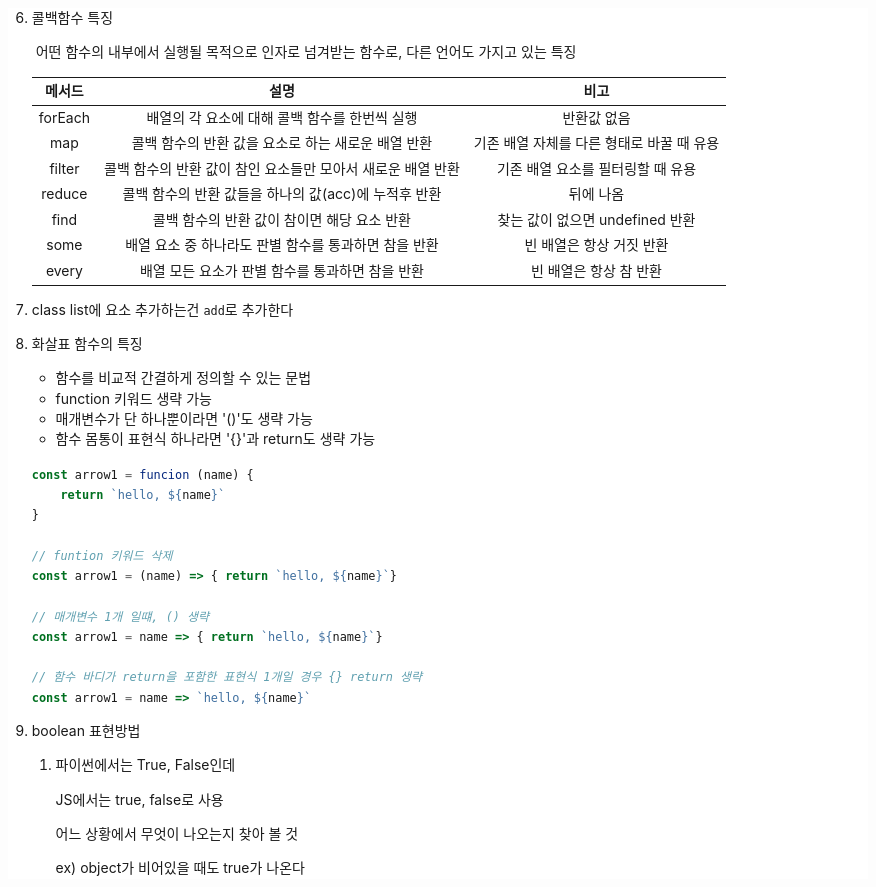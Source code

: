 

6. 콜백함수 특징

   ​	어떤 함수의 내부에서 실행될 목적으로 인자로 넘겨받는 함수로, 다른 언어도 가지고 있는 특징

   | 메서드  |                            설명                             |                   비고                    |
   | :-----: | :---------------------------------------------------------: | :---------------------------------------: |
   | forEach |        배열의 각 요소에 대해 콜백 함수를 한번씩 실행        |                반환값 없음                |
   |   map   |     콜백 함수의 반환 값을 요소로 하는 새로운 배열 반환      | 기존 배열 자체를 다른 형태로 바꿀 때 유용 |
   | filter  | 콜백 함수의 반환 값이 참인 요소들만 모아서 새로운 배열 반환 |     기존 배열 요소를 필터링할 때 유용     |
   | reduce  |    콜백 함수의 반환 값들을 하나의 값(acc)에 누적후 반환     |                 뒤에 나옴                 |
   |  find   |         콜백 함수의 반환 값이 참이면 해당 요소 반환         |      찾는 값이 없으면 undefined 반환      |
   |  some   |    배열 요소 중 하나라도 판별 함수를 통과하면 참을 반환     |         빈 배열은 항상 거짓 반환          |
   |  every  |       배열 모든 요소가 판별 함수를 통과하면 참을 반환       |          빈 배열은 항상 참 반환           |

   

7. class list에 요소 추가하는건 `add`로 추가한다



8. 화살표 함수의 특징 

   * 함수를 비교적 간결하게 정의할 수 있는 문법
   * function 키워드 생략 가능
   * 매개변수가 단 하나뿐이라면 '()'도 생략 가능
   * 함수 몸통이 표현식 하나라면 '{}'과 return도 생략 가능

   ```javascript
   const arrow1 = funcion (name) {
       return `hello, ${name}`
   }
   
   // funtion 키워드 삭제
   const arrow1 = (name) => { return `hello, ${name}`}
   
   // 매개변수 1개 일떄, () 생략
   const arrow1 = name => { return `hello, ${name}`}
   
   // 함수 바디가 return을 포함한 표현식 1개일 경우 {} return 생략
   const arrow1 = name => `hello, ${name}`
   ```

   

9. boolean 표현방법

   1. 파이썬에서는 True, False인데

      JS에서는 true, false로 사용

      어느 상황에서 무엇이 나오는지 찾아 볼 것

      ex) object가 비어있을 때도 true가 나온다
